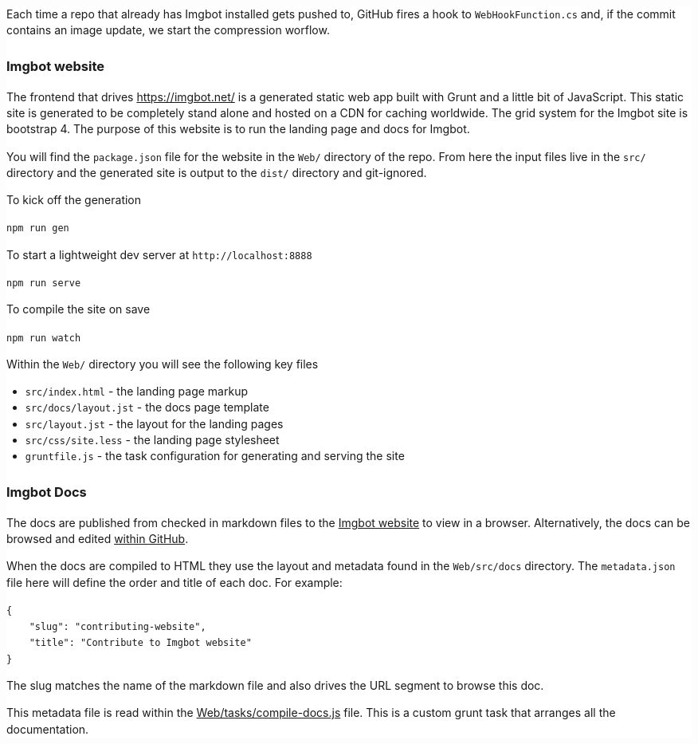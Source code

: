 Each time a repo that already has Imgbot installed gets pushed to, GitHub fires a hook to `WebHookFunction.cs` and, if the commit contains an image update, we start the compression worflow.

### Imgbot website

The frontend that drives https://imgbot.net/ is a generated static web app built with Grunt and a little bit of JavaScript. This static site is generated to be completely stand alone and hosted on a CDN for caching worldwide. The grid system for the Imgbot site is bootstrap 4. The purpose of this website is to run the landing page and docs for Imgbot.

You will find the `package.json` file for the website in the `Web/` directory of the repo. From here the input files live in the `src/` directory and the generated site is output to the `dist/` directory and git-ignored.

To kick off the generation

```
npm run gen
```

To start a lightweight dev server at `http://localhost:8888`

```
npm run serve
```

To compile the site on save

```
npm run watch
```

Within the `Web/` directory you will see the following key files

- `src/index.html` - the landing page markup
- `src/docs/layout.jst` - the docs page template
- `src/layout.jst` - the layout for the landing pages
- `src/css/site.less` - the landing page stylesheet
- `gruntfile.js` - the task configuration for generating and serving the site

### Imgbot Docs

The docs are published from checked in markdown files to the [Imgbot website](https://imgbot.net/docs) to view in a browser. Alternatively, the docs can be browsed and edited [within GitHub](https://github.com/dabutvin/Imgbot/tree/master/Docs).

When the docs are compiled to HTML they use the layout and metadata found in the `Web/src/docs` directory. The `metadata.json` file here will define the order and title of each doc. For example:

```
{
    "slug": "contributing-website",
    "title": "Contribute to Imgbot website"
}
```

The slug matches the name of the markdown file and also drives the URL segment to browse this doc.

This metadata file is read within the [Web/tasks/compile-docs.js](https://github.com/dabutvin/Imgbot/tree/master/Web/tasks/compile-docs.js) file. This is a custom grunt task that arranges all the documentation.
